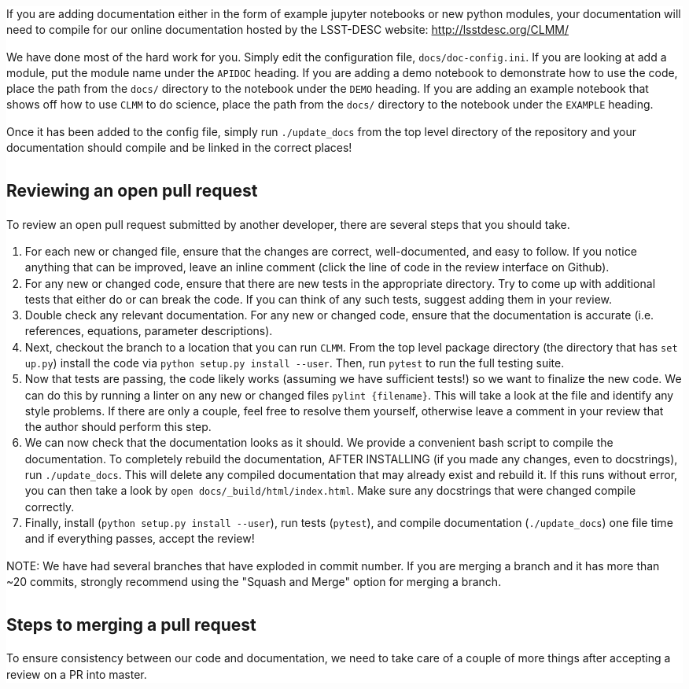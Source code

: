 If you are adding documentation either in the form of example jupyter notebooks or new python modules, your documentation will need to compile for our online documentation hosted by the LSST-DESC website: http://lsstdesc.org/CLMM/

We have done most of the hard work for you. Simply edit the configuration file, `docs/doc-config.ini`. If you are looking at add a module, put the module name under the `APIDOC` heading. If you are adding a demo notebook to demonstrate how to use the code, place the path from the `docs/` directory to the notebook under the `DEMO` heading. If you are adding an example notebook that shows off how to use `CLMM` to do science, place the path from the `docs/` directory to the notebook under the `EXAMPLE` heading. 

Once it has been added to the config file, simply run `./update_docs` from the top level directory of the repository and your documentation should compile and be linked in the correct places!


## Reviewing an open pull request <a name="reviewing_an_open_pull_request"></a>

To review an open pull request submitted by another developer, there are several steps that you should take.

1. For each new or changed file, ensure that the changes are correct, well-documented, and easy to follow. If you notice anything that can be improved, leave an inline comment (click the line of code in the review interface on Github).
2. For any new or changed code, ensure that there are new tests in the appropriate directory. Try to come up with additional tests that either do or can break the code. If you can think of any such tests, suggest adding them in your review.
3. Double check any relevant documentation. For any new or changed code, ensure that the documentation is accurate (i.e. references, equations, parameter descriptions).
4. Next, checkout the branch to a location that you can run `CLMM`. From the top level package directory (the directory that has `setup.py`) install the code via `python setup.py install --user`. Then, run `pytest` to run the full testing suite.
5. Now that tests are passing, the code likely works (assuming we have sufficient tests!) so we want to finalize the new code. We can do this by running a linter on any new or changed files `pylint {filename}`. This will take a look at the file and identify any style problems. If there are only a couple, feel free to resolve them yourself, otherwise leave a comment in your review that the author should perform this step.
6. We can now check that the documentation looks as it should. We provide a convenient bash script to compile the documentation. To completely rebuild the documentation, AFTER INSTALLING (if you made any changes, even to docstrings), run `./update_docs`. This will delete any compiled documentation that may already exist and rebuild it. If this runs without error, you can then take a look by `open docs/_build/html/index.html`. Make sure any docstrings that were changed compile correctly.
7. Finally, install (`python setup.py install --user`), run tests (`pytest`), and compile documentation (`./update_docs`) one file time and if everything passes, accept the review!

NOTE: We have had several branches that have exploded in commit number. If you are merging a branch and it has more than ~20 commits, strongly recommend using the "Squash and Merge" option for merging a branch.

## Steps to merging a pull request <a name="steps_to_merging_a_pull_request"></a>

To ensure consistency between our code and documentation, we need to take care of a couple of more things after accepting a review on a PR into master.
